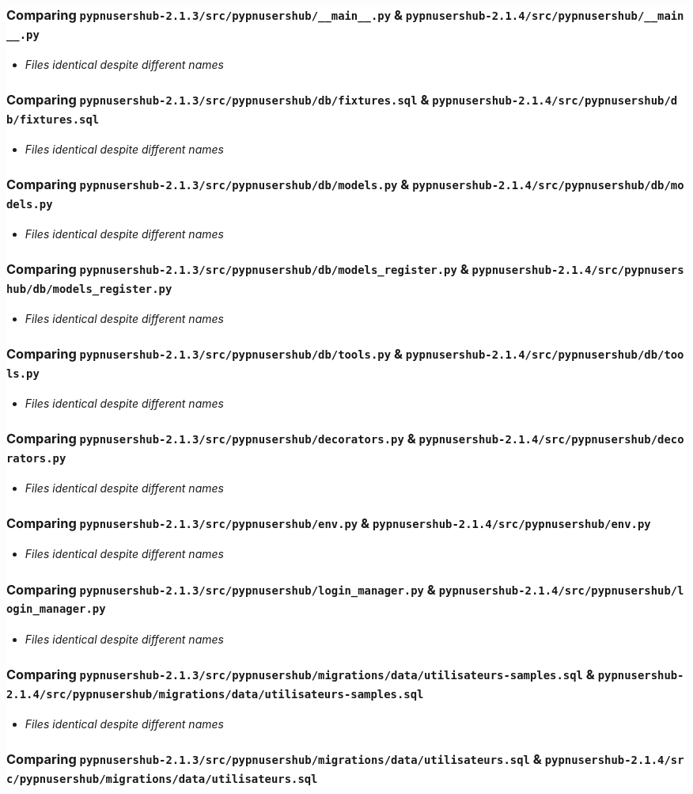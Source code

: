 ### Comparing `pypnusershub-2.1.3/src/pypnusershub/__main__.py` & `pypnusershub-2.1.4/src/pypnusershub/__main__.py`

 * *Files identical despite different names*

### Comparing `pypnusershub-2.1.3/src/pypnusershub/db/fixtures.sql` & `pypnusershub-2.1.4/src/pypnusershub/db/fixtures.sql`

 * *Files identical despite different names*

### Comparing `pypnusershub-2.1.3/src/pypnusershub/db/models.py` & `pypnusershub-2.1.4/src/pypnusershub/db/models.py`

 * *Files identical despite different names*

### Comparing `pypnusershub-2.1.3/src/pypnusershub/db/models_register.py` & `pypnusershub-2.1.4/src/pypnusershub/db/models_register.py`

 * *Files identical despite different names*

### Comparing `pypnusershub-2.1.3/src/pypnusershub/db/tools.py` & `pypnusershub-2.1.4/src/pypnusershub/db/tools.py`

 * *Files identical despite different names*

### Comparing `pypnusershub-2.1.3/src/pypnusershub/decorators.py` & `pypnusershub-2.1.4/src/pypnusershub/decorators.py`

 * *Files identical despite different names*

### Comparing `pypnusershub-2.1.3/src/pypnusershub/env.py` & `pypnusershub-2.1.4/src/pypnusershub/env.py`

 * *Files identical despite different names*

### Comparing `pypnusershub-2.1.3/src/pypnusershub/login_manager.py` & `pypnusershub-2.1.4/src/pypnusershub/login_manager.py`

 * *Files identical despite different names*

### Comparing `pypnusershub-2.1.3/src/pypnusershub/migrations/data/utilisateurs-samples.sql` & `pypnusershub-2.1.4/src/pypnusershub/migrations/data/utilisateurs-samples.sql`

 * *Files identical despite different names*

### Comparing `pypnusershub-2.1.3/src/pypnusershub/migrations/data/utilisateurs.sql` & `pypnusershub-2.1.4/src/pypnusershub/migrations/data/utilisateurs.sql`
